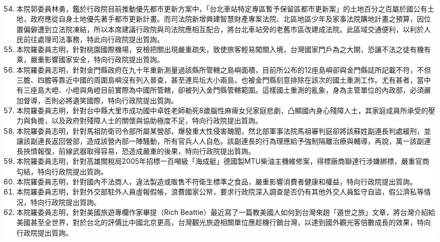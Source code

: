 54. 本院郭委員林勇，鑑於行政院目前推動優先都市更新方案中，「台北車站特定專區暫予保留區都市更新案」的土地百分之百屬於國公有土地，政府應從自身土地優先著手都市更新計畫。而司法院新增興建智慧財產專案法院、北區地區少年及家事法院購地計畫之預算，因位置偏僻遭到立法院凍結，所以本席建議行政院與司法院應相互配合，將台北車站旁的老舊市區改建成法院。此區域交通便利，以利於人民前往處理司法事務，特此向行政院提出質詢。
55. 本院羅委員志明，針對桃園國際機場，安檢把關出現嚴重疏失，致使旅客輕易闖關入境，台灣國家門戶為之大開，恐讓不法之徒有機有乘，嚴重影響國家安全，特向行政院提出質詢。
56. 本院羅委員志明，針對金門縣政府在九十年重新測量過該縣所管轄之島嶼面積，目前所公布的12座島嶼卻與金門縣誌所記載不符，不但三膽、四膽等靠近中國的周圍島嶼沒有列入普查，甚至連烏坵大小兩島，也被金門縣刻意排除在該次的國土重測工作。尤有甚者，當中有三座島大嶝、小嶝與角嶝目前實際為中國所管轄，卻被列入金門縣管轄範圍。這樣國土重測的亂象，身為主管單位的內政部，必須嚴加督導，否則必將遺笑國際，特向行政院提出質詢。
57. 本院羅委員志明，針對台中縣大里市成功國中卓姓老師勒死8歲腦性麻痺女兒家庭悲劇，凸顯國內身心殘障人士，其家庭成員所承受的壓力與負擔，以及政府對殘障人士的關懷與協助極度不足，特向行政院提出質詢。
58. 本院羅委員志明，針對馬祖防衛司令部所屬某營部，爆發重大性侵害醜聞，然北部軍事法院馬祖審判庭卻將該蘇姓副連長判處緩刑，並讓該副連長返回營部，造成該營內部一陣騷動，所有官兵人人自危。該副連長的行為理應給予強制隔離治療與輔導，再說，萬一該副連長挾憤報復，前線武器取得容易，恐造成嚴重的後果，特向行政院提出質詢。
59. 本院羅委員志明，針對高雄關稅局2005年招標一百噸級「海成艇」德國製MTU柴油主機維修案，得標廠商聯達行涉嫌綁標，嚴重官商勾結，特向行政院提出質詢。
60. 本院羅委員志明，針對國內不法商人，違法製造或販售不符衛生標準之食品，嚴重影響消費者健康和權益，特向行政院提出質詢。
61. 本院羅委員志明，針對外交部駐外人員虛報假帳，浪費國家公帑，要求行政院深入調查是否仍有其他外交人員監守自盜，假公濟私等情況，特向行政院提出質詢。
62. 本院羅委員志明，針對美國旅遊專欄作家畢提（Rich Beattie）最近寫了一篇教美國人如何到台灣來趟「遁世之旅」文章，將台灣介紹給美國甚至全世界，對於台北的評價比中國北京更高，台灣觀光旅遊相關單位應趁機行銷台灣，以達到國外觀光客倍數成長的效果，特向行政院提出質詢。
